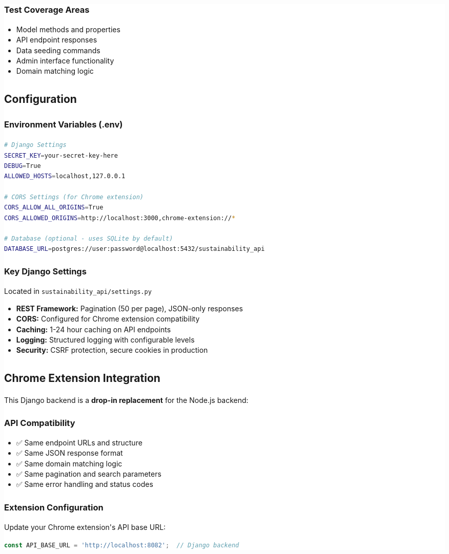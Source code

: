 ### Test Coverage Areas
- Model methods and properties
- API endpoint responses
- Data seeding commands
- Admin interface functionality
- Domain matching logic

## Configuration

### Environment Variables (.env)
```bash
# Django Settings
SECRET_KEY=your-secret-key-here
DEBUG=True
ALLOWED_HOSTS=localhost,127.0.0.1

# CORS Settings (for Chrome extension)
CORS_ALLOW_ALL_ORIGINS=True
CORS_ALLOWED_ORIGINS=http://localhost:3000,chrome-extension://*

# Database (optional - uses SQLite by default)
DATABASE_URL=postgres://user:password@localhost:5432/sustainability_api
```

### Key Django Settings
Located in `sustainability_api/settings.py`

- **REST Framework:** Pagination (50 per page), JSON-only responses
- **CORS:** Configured for Chrome extension compatibility
- **Caching:** 1-24 hour caching on API endpoints
- **Logging:** Structured logging with configurable levels
- **Security:** CSRF protection, secure cookies in production

## Chrome Extension Integration

This Django backend is a **drop-in replacement** for the Node.js backend:

### API Compatibility
- ✅ Same endpoint URLs and structure
- ✅ Same JSON response format
- ✅ Same domain matching logic
- ✅ Same pagination and search parameters
- ✅ Same error handling and status codes

### Extension Configuration
Update your Chrome extension's API base URL:
```javascript
const API_BASE_URL = 'http://localhost:8082';  // Django backend
```
